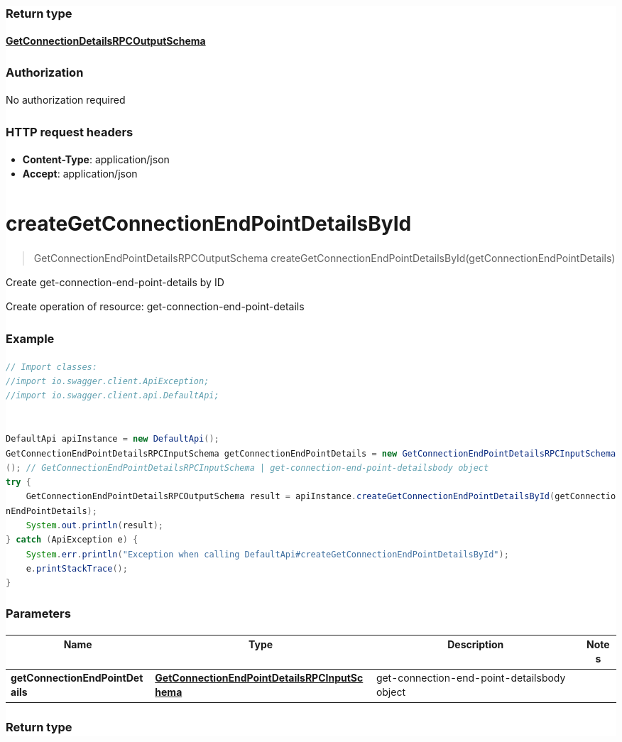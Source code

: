 ### Return type

[**GetConnectionDetailsRPCOutputSchema**](GetConnectionDetailsRPCOutputSchema.md)

### Authorization

No authorization required

### HTTP request headers

 - **Content-Type**: application/json
 - **Accept**: application/json

<a name="createGetConnectionEndPointDetailsById"></a>
# **createGetConnectionEndPointDetailsById**
> GetConnectionEndPointDetailsRPCOutputSchema createGetConnectionEndPointDetailsById(getConnectionEndPointDetails)

Create get-connection-end-point-details by ID

Create operation of resource: get-connection-end-point-details

### Example
```java
// Import classes:
//import io.swagger.client.ApiException;
//import io.swagger.client.api.DefaultApi;


DefaultApi apiInstance = new DefaultApi();
GetConnectionEndPointDetailsRPCInputSchema getConnectionEndPointDetails = new GetConnectionEndPointDetailsRPCInputSchema(); // GetConnectionEndPointDetailsRPCInputSchema | get-connection-end-point-detailsbody object
try {
    GetConnectionEndPointDetailsRPCOutputSchema result = apiInstance.createGetConnectionEndPointDetailsById(getConnectionEndPointDetails);
    System.out.println(result);
} catch (ApiException e) {
    System.err.println("Exception when calling DefaultApi#createGetConnectionEndPointDetailsById");
    e.printStackTrace();
}
```

### Parameters

Name | Type | Description  | Notes
------------- | ------------- | ------------- | -------------
 **getConnectionEndPointDetails** | [**GetConnectionEndPointDetailsRPCInputSchema**](GetConnectionEndPointDetailsRPCInputSchema.md)| get-connection-end-point-detailsbody object |

### Return type
